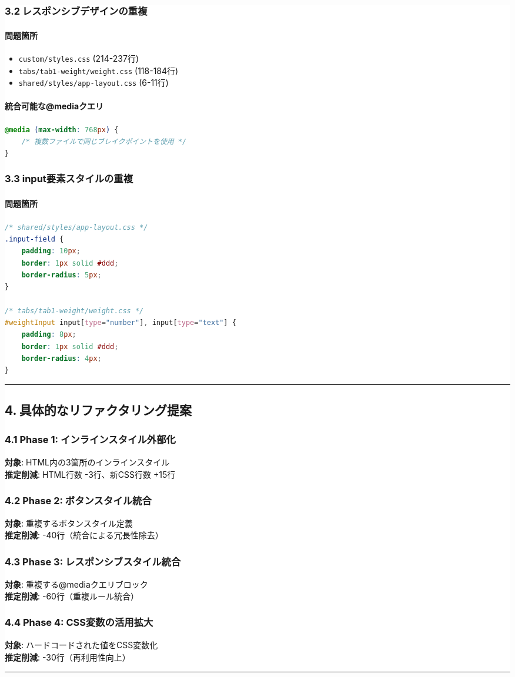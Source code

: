### 3.2 レスポンシブデザインの重複

#### 問題箇所
- `custom/styles.css` (214-237行)
- `tabs/tab1-weight/weight.css` (118-184行)
- `shared/styles/app-layout.css` (6-11行)

#### 統合可能な@mediaクエリ
```css
@media (max-width: 768px) {
    /* 複数ファイルで同じブレイクポイントを使用 */
}
```

### 3.3 input要素スタイルの重複

#### 問題箇所
```css
/* shared/styles/app-layout.css */
.input-field { 
    padding: 10px; 
    border: 1px solid #ddd; 
    border-radius: 5px; 
}

/* tabs/tab1-weight/weight.css */
#weightInput input[type="number"], input[type="text"] {
    padding: 8px;
    border: 1px solid #ddd;
    border-radius: 4px;
}
```

---

## 4. 具体的なリファクタリング提案

### 4.1 Phase 1: インラインスタイル外部化
**対象**: HTML内の3箇所のインラインスタイル  
**推定削減**: HTML行数 -3行、新CSS行数 +15行

### 4.2 Phase 2: ボタンスタイル統合
**対象**: 重複するボタンスタイル定義  
**推定削減**: -40行（統合による冗長性除去）

### 4.3 Phase 3: レスポンシブスタイル統合
**対象**: 重複する@mediaクエリブロック  
**推定削減**: -60行（重複ルール統合）

### 4.4 Phase 4: CSS変数の活用拡大
**対象**: ハードコードされた値をCSS変数化  
**推定削減**: -30行（再利用性向上）

---